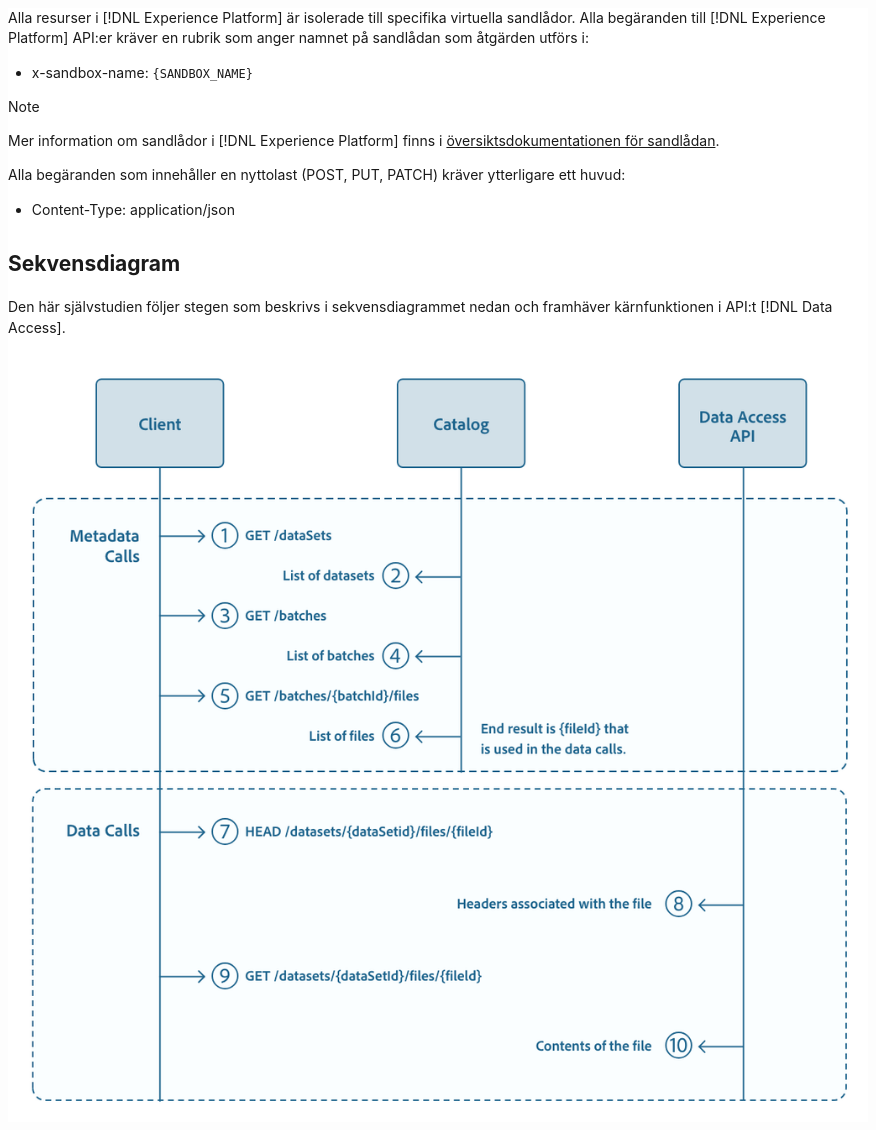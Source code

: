 Alla resurser i [!DNL Experience Platform] är isolerade till specifika virtuella sandlådor. Alla begäranden till [!DNL Experience Platform] API:er kräver en rubrik som anger namnet på sandlådan som åtgärden utförs i:

- x-sandbox-name: `{SANDBOX_NAME}`

>[!NOTE]
>
>Mer information om sandlådor i [!DNL Experience Platform] finns i [översiktsdokumentationen för sandlådan](../../sandboxes/home.md).

Alla begäranden som innehåller en nyttolast (POST, PUT, PATCH) kräver ytterligare ett huvud:

- Content-Type: application/json

## Sekvensdiagram

Den här självstudien följer stegen som beskrivs i sekvensdiagrammet nedan och framhäver kärnfunktionen i API:t [!DNL Data Access].

![Ett sekvensdiagram över API-kärnfunktionen för dataåtkomst.](../images/sequence_diagram.png)
